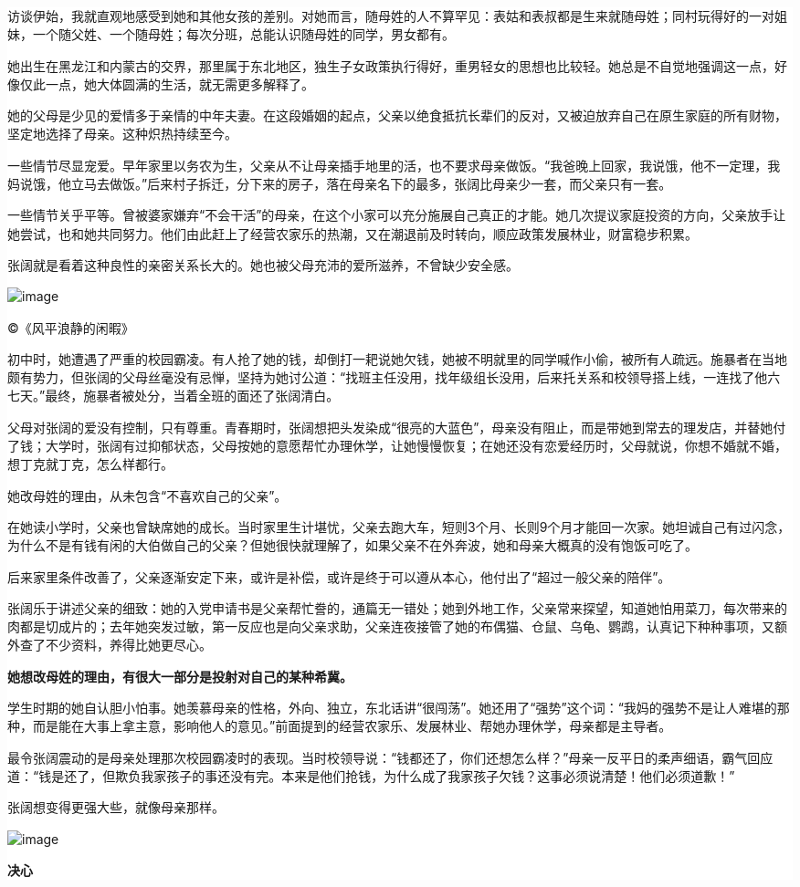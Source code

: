 
访谈伊始，我就直观地感受到她和其他女孩的差别。对她而言，随母姓的人不算罕见：表姑和表叔都是生来就随母姓；同村玩得好的一对姐妹，一个随父姓、一个随母姓；每次分班，总能认识随母姓的同学，男女都有。


她出生在黑龙江和内蒙古的交界，那里属于东北地区，独生子女政策执行得好，重男轻女的思想也比较轻。她总是不自觉地强调这一点，好像仅此一点，她大体圆满的生活，就无需更多解释了。


她的父母是少见的爱情多于亲情的中年夫妻。在这段婚姻的起点，父亲以绝食抵抗长辈们的反对，又被迫放弃自己在原生家庭的所有财物，坚定地选择了母亲。这种炽热持续至今。


一些情节尽显宠爱。早年家里以务农为生，父亲从不让母亲插手地里的活，也不要求母亲做饭。“我爸晚上回家，我说饿，他不一定理，我妈说饿，他立马去做饭。”后来村子拆迁，分下来的房子，落在母亲名下的最多，张阔比母亲少一套，而父亲只有一套。


一些情节关乎平等。曾被婆家嫌弃“不会干活”的母亲，在这个小家可以充分施展自己真正的才能。她几次提议家庭投资的方向，父亲放手让她尝试，也和她共同努力。他们由此赶上了经营农家乐的热潮，又在潮退前及时转向，顺应政策发展林业，财富稳步积累。


张阔就是看着这种良性的亲密关系长大的。她也被父母充沛的爱所滋养，不曾缺少安全感。


![image](https://chinadigitaltimes.net/chinese/files/2024/03/post-706394-660a2989ba3d1.png)


©《风平浪静的闲暇》


初中时，她遭遇了严重的校园霸凌。有人抢了她的钱，却倒打一耙说她欠钱，她被不明就里的同学喊作小偷，被所有人疏远。施暴者在当地颇有势力，但张阔的父母丝毫没有忌惮，坚持为她讨公道：“找班主任没用，找年级组长没用，后来托关系和校领导搭上线，一连找了他六七天。”最终，施暴者被处分，当着全班的面还了张阔清白。


父母对张阔的爱没有控制，只有尊重。青春期时，张阔想把头发染成“很亮的大蓝色”，母亲没有阻止，而是带她到常去的理发店，并替她付了钱；大学时，张阔有过抑郁状态，父母按她的意愿帮忙办理休学，让她慢慢恢复；在她还没有恋爱经历时，父母就说，你想不婚就不婚，想丁克就丁克，怎么样都行。


她改母姓的理由，从未包含“不喜欢自己的父亲”。


在她读小学时，父亲也曾缺席她的成长。当时家里生计堪忧，父亲去跑大车，短则3个月、长则9个月才能回一次家。她坦诚自己有过闪念，为什么不是有钱有闲的大伯做自己的父亲？但她很快就理解了，如果父亲不在外奔波，她和母亲大概真的没有饱饭可吃了。


后来家里条件改善了，父亲逐渐安定下来，或许是补偿，或许是终于可以遵从本心，他付出了“超过一般父亲的陪伴”。


张阔乐于讲述父亲的细致：她的入党申请书是父亲帮忙誊的，通篇无一错处；她到外地工作，父亲常来探望，知道她怕用菜刀，每次带来的肉都是切成片的；去年她突发过敏，第一反应也是向父亲求助，父亲连夜接管了她的布偶猫、仓鼠、乌龟、鹦鹉，认真记下种种事项，又额外查了不少资料，养得比她更尽心。


**她想改母姓的理由，有很大一部分是投射对自己的某种希冀。** 


学生时期的她自认胆小怕事。她羡慕母亲的性格，外向、独立，东北话讲“很闯荡”。她还用了“强势”这个词：“我妈的强势不是让人难堪的那种，而是能在大事上拿主意，影响他人的意见。”前面提到的经营农家乐、发展林业、帮她办理休学，母亲都是主导者。


最令张阔震动的是母亲处理那次校园霸凌时的表现。当时校领导说：“钱都还了，你们还想怎么样？”母亲一反平日的柔声细语，霸气回应道：“钱是还了，但欺负我家孩子的事还没有完。本来是他们抢钱，为什么成了我家孩子欠钱？这事必须说清楚！他们必须道歉！”


张阔想变得更强大些，就像母亲那样。


![image](https://chinadigitaltimes.net/chinese/files/2024/03/post-706394-660a2989c09f3.png)


**决心** 
